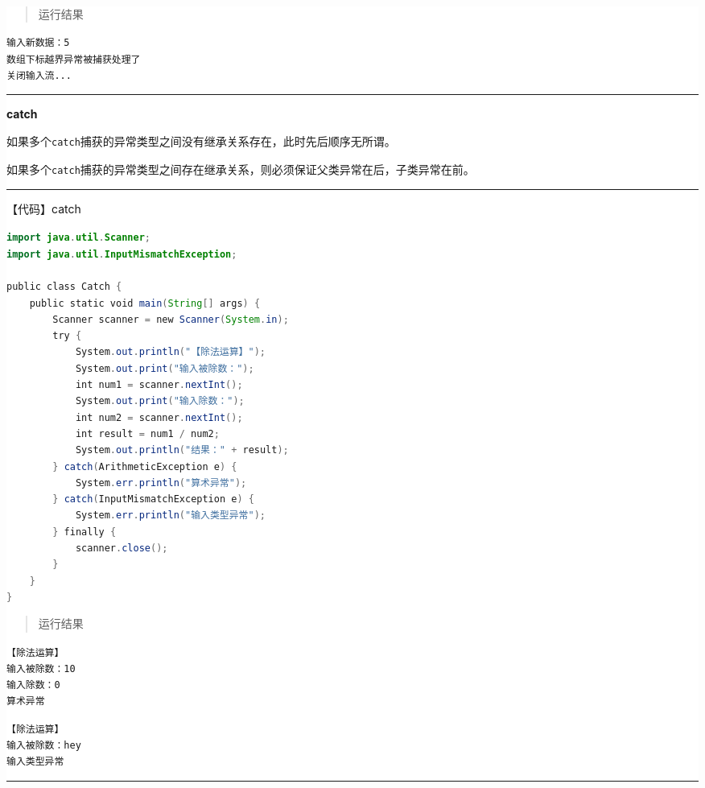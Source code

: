 > 运行结果

```
输入新数据：5
数组下标越界异常被捕获处理了
关闭输入流...
```

---



**catch**

如果多个`catch`捕获的异常类型之间没有继承关系存在，此时先后顺序无所谓。

如果多个`catch`捕获的异常类型之间存在继承关系，则必须保证父类异常在后，子类异常在前。

---

【代码】catch

```java
import java.util.Scanner;
import java.util.InputMismatchException;

public class Catch {
    public static void main(String[] args) {
        Scanner scanner = new Scanner(System.in);
        try {
            System.out.println("【除法运算】");
            System.out.print("输入被除数：");
            int num1 = scanner.nextInt();
            System.out.print("输入除数：");
            int num2 = scanner.nextInt();
            int result = num1 / num2;
            System.out.println("结果：" + result);
        } catch(ArithmeticException e) {
            System.err.println("算术异常");
        } catch(InputMismatchException e) {
            System.err.println("输入类型异常");
        } finally {
            scanner.close();
        }
    }
}
```

> 运行结果

```
【除法运算】
输入被除数：10
输入除数：0
算术异常
```

```
【除法运算】
输入被除数：hey
输入类型异常
```

---